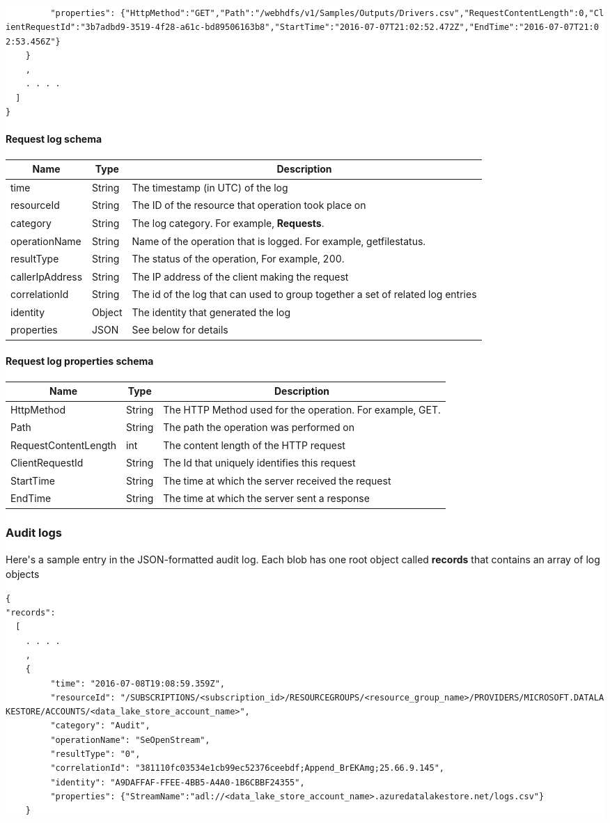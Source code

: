 			 "properties": {"HttpMethod":"GET","Path":"/webhdfs/v1/Samples/Outputs/Drivers.csv","RequestContentLength":0,"ClientRequestId":"3b7adbd9-3519-4f28-a61c-bd89506163b8","StartTime":"2016-07-07T21:02:52.472Z","EndTime":"2016-07-07T21:02:53.456Z"}
		}
		,
		. . . .
	  ]
	}

#### Request log schema

| Name            | Type   | Description                                                                    |
|-----------------|--------|--------------------------------------------------------------------------------|
| time            | String | The timestamp (in UTC) of the log                                              |
| resourceId      | String | The ID of the resource that operation took place on                            |
| category        | String | The log category. For example, **Requests**.                                   |
| operationName   | String | Name of the operation that is logged. For example, getfilestatus.              |
| resultType      | String | The status of the operation, For example, 200.                                 |
| callerIpAddress | String | The IP address of the client making the request                                |
| correlationId   | String | The id of the log that can used to group together a set of related log entries |
| identity        | Object | The identity that generated the log                                            |
| properties      | JSON   | See below for details                                                          |

#### Request log properties schema

| Name                 | Type   | Description                                               |
|----------------------|--------|-----------------------------------------------------------|
| HttpMethod           | String | The HTTP Method used for the operation. For example, GET. |
| Path                 | String | The path the operation was performed on                   |
| RequestContentLength | int    | The content length of the HTTP request                    |
| ClientRequestId      | String | The Id that uniquely identifies this request              |
| StartTime            | String | The time at which the server received the request         |
| EndTime              | String | The time at which the server sent a response              |

### Audit logs

Here's a sample entry in the JSON-formatted audit log. Each blob has one root object called **records** that contains an array of log objects

	{
	"records": 
	  [		
		. . . .
		,
		{
			 "time": "2016-07-08T19:08:59.359Z",
			 "resourceId": "/SUBSCRIPTIONS/<subscription_id>/RESOURCEGROUPS/<resource_group_name>/PROVIDERS/MICROSOFT.DATALAKESTORE/ACCOUNTS/<data_lake_store_account_name>",
			 "category": "Audit",
			 "operationName": "SeOpenStream",
			 "resultType": "0",
			 "correlationId": "381110fc03534e1cb99ec52376ceebdf;Append_BrEKAmg;25.66.9.145",
			 "identity": "A9DAFFAF-FFEE-4BB5-A4A0-1B6CBBF24355",
			 "properties": {"StreamName":"adl://<data_lake_store_account_name>.azuredatalakestore.net/logs.csv"}
		}